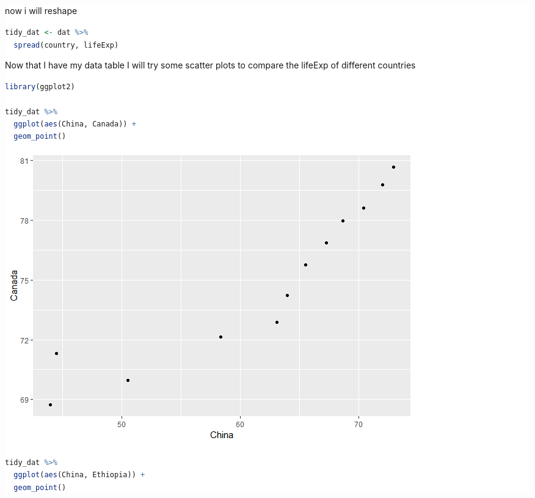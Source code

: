 now i will reshape

``` r
tidy_dat <- dat %>% 
  spread(country, lifeExp)
```

Now that I have my data table I will try some scatter plots to compare
the lifeExp of different countries

``` r
library(ggplot2)

tidy_dat %>% 
  ggplot(aes(China, Canada)) + 
  geom_point()
```

![](hw04_files/figure-gfm/lifeExp_scatterplots-1.png)

``` r
tidy_dat %>% 
  ggplot(aes(China, Ethiopia)) + 
  geom_point()
```
